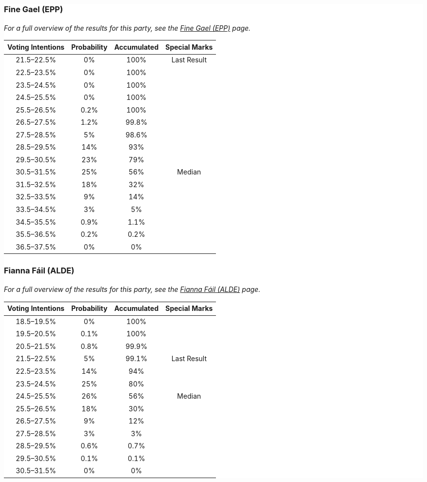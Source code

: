 ### Fine Gael (EPP)

*For a full overview of the results for this party, see the [Fine Gael (EPP)](party-finegaelepp.html) page.*

| Voting Intentions | Probability | Accumulated | Special Marks |
|:-----------------:|:-----------:|:-----------:|:-------------:|
| 21.5–22.5% | 0% | 100% | Last Result |
| 22.5–23.5% | 0% | 100% |  |
| 23.5–24.5% | 0% | 100% |  |
| 24.5–25.5% | 0% | 100% |  |
| 25.5–26.5% | 0.2% | 100% |  |
| 26.5–27.5% | 1.2% | 99.8% |  |
| 27.5–28.5% | 5% | 98.6% |  |
| 28.5–29.5% | 14% | 93% |  |
| 29.5–30.5% | 23% | 79% |  |
| 30.5–31.5% | 25% | 56% | Median |
| 31.5–32.5% | 18% | 32% |  |
| 32.5–33.5% | 9% | 14% |  |
| 33.5–34.5% | 3% | 5% |  |
| 34.5–35.5% | 0.9% | 1.1% |  |
| 35.5–36.5% | 0.2% | 0.2% |  |
| 36.5–37.5% | 0% | 0% |  |

### Fianna Fáil (ALDE)

*For a full overview of the results for this party, see the [Fianna Fáil (ALDE)](party-fiannafáilalde.html) page.*

| Voting Intentions | Probability | Accumulated | Special Marks |
|:-----------------:|:-----------:|:-----------:|:-------------:|
| 18.5–19.5% | 0% | 100% |  |
| 19.5–20.5% | 0.1% | 100% |  |
| 20.5–21.5% | 0.8% | 99.9% |  |
| 21.5–22.5% | 5% | 99.1% | Last Result |
| 22.5–23.5% | 14% | 94% |  |
| 23.5–24.5% | 25% | 80% |  |
| 24.5–25.5% | 26% | 56% | Median |
| 25.5–26.5% | 18% | 30% |  |
| 26.5–27.5% | 9% | 12% |  |
| 27.5–28.5% | 3% | 3% |  |
| 28.5–29.5% | 0.6% | 0.7% |  |
| 29.5–30.5% | 0.1% | 0.1% |  |
| 30.5–31.5% | 0% | 0% |  |
